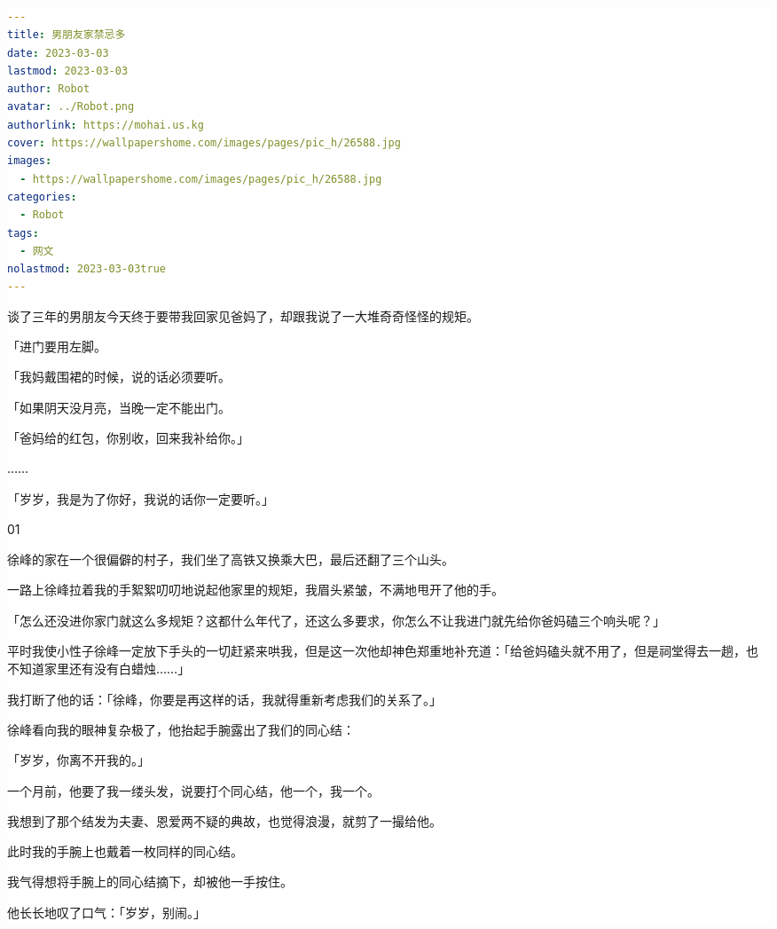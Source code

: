 ```yaml
---
title: 男朋友家禁忌多
date: 2023-03-03
lastmod: 2023-03-03
author: Robot
avatar: ../Robot.png
authorlink: https://mohai.us.kg
cover: https://wallpapershome.com/images/pages/pic_h/26588.jpg
images:
  - https://wallpapershome.com/images/pages/pic_h/26588.jpg
categories:
  - Robot
tags:
  - 网文
nolastmod: 2023-03-03true
---
```




谈了三年的男朋友今天终于要带我回家见爸妈了，却跟我说了一大堆奇奇怪怪的规矩。

「进门要用左脚。

「我妈戴围裙的时候，说的话必须要听。

「如果阴天没月亮，当晚一定不能出门。

「爸妈给的红包，你别收，回来我补给你。」

……

「岁岁，我是为了你好，我说的话你一定要听。」

01

徐峰的家在一个很偏僻的村子，我们坐了高铁又换乘大巴，最后还翻了三个山头。

一路上徐峰拉着我的手絮絮叨叨地说起他家里的规矩，我眉头紧皱，不满地甩开了他的手。

「怎么还没进你家门就这么多规矩？这都什么年代了，还这么多要求，你怎么不让我进门就先给你爸妈磕三个响头呢？」

平时我使小性子徐峰一定放下手头的一切赶紧来哄我，但是这一次他却神色郑重地补充道：「给爸妈磕头就不用了，但是祠堂得去一趟，也不知道家里还有没有白蜡烛……」

我打断了他的话：「徐峰，你要是再这样的话，我就得重新考虑我们的关系了。」

徐峰看向我的眼神复杂极了，他抬起手腕露出了我们的同心结：

「岁岁，你离不开我的。」

一个月前，他要了我一缕头发，说要打个同心结，他一个，我一个。

我想到了那个结发为夫妻、恩爱两不疑的典故，也觉得浪漫，就剪了一撮给他。

此时我的手腕上也戴着一枚同样的同心结。

我气得想将手腕上的同心结摘下，却被他一手按住。

他长长地叹了口气：「岁岁，别闹。」
